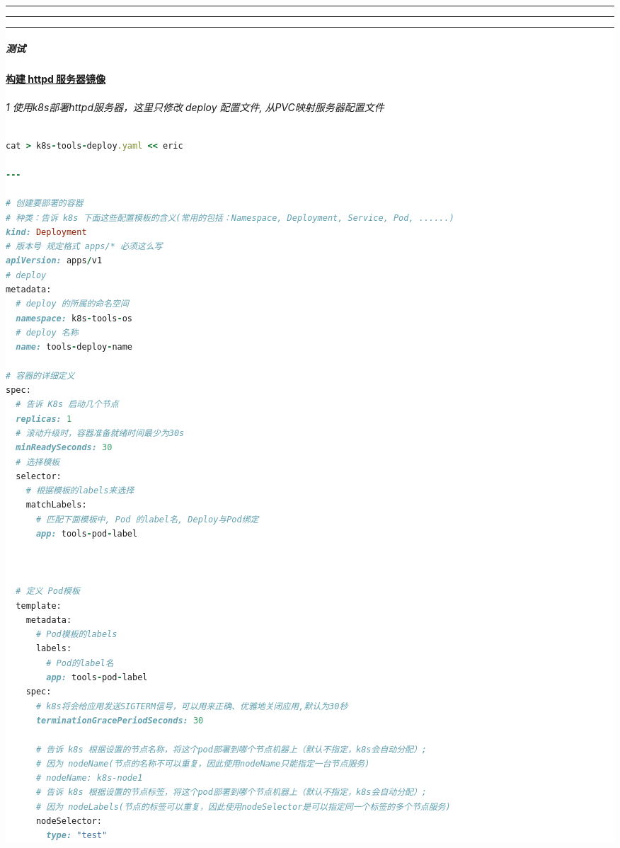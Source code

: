 ```ruby
```

* * *

* * *

* * *

##### 测试

**[构建 httpd 服务器镜像](http://www.dev-share.top/2019/12/12/k8s-%e4%bd%bf%e7%94%a8centos-7-%e9%95%9c%e5%83%8f%ef%bc%8c%e6%9e%84%e5%bb%bak8s%e7%bd%91%e7%bb%9c%e6%b5%8b%e8%af%95%e5%ae%b9%e5%99%a8/ "构建 httpd 服务器镜像")**

###### 1 使用k8s部署httpd服务器，这里只修改 deploy 配置文件, 从PVC映射服务器配置文件

```ruby
cat > k8s-tools-deploy.yaml << eric

---

# 创建要部署的容器
# 种类：告诉 k8s 下面这些配置模板的含义(常用的包括：Namespace, Deployment, Service, Pod, ......)
kind: Deployment
# 版本号 规定格式 apps/* 必须这么写
apiVersion: apps/v1
# deploy
metadata:
  # deploy 的所属的命名空间
  namespace: k8s-tools-os
  # deploy 名称
  name: tools-deploy-name

# 容器的详细定义
spec:
  # 告诉 K8s 启动几个节点
  replicas: 1
  # 滚动升级时，容器准备就绪时间最少为30s
  minReadySeconds: 30
  # 选择模板
  selector:
    # 根据模板的labels来选择
    matchLabels:
      # 匹配下面模板中, Pod 的label名, Deploy与Pod绑定
      app: tools-pod-label



  # 定义 Pod模板
  template:
    metadata:
      # Pod模板的labels
      labels:
        # Pod的label名
        app: tools-pod-label
    spec:
      # k8s将会给应用发送SIGTERM信号，可以用来正确、优雅地关闭应用,默认为30秒
      terminationGracePeriodSeconds: 30

      # 告诉 k8s 根据设置的节点名称，将这个pod部署到哪个节点机器上（默认不指定，k8s会自动分配）;
      # 因为 nodeName(节点的名称不可以重复，因此使用nodeName只能指定一台节点服务)
      # nodeName: k8s-node1
      # 告诉 k8s 根据设置的节点标签，将这个pod部署到哪个节点机器上（默认不指定，k8s会自动分配）;
      # 因为 nodeLabels(节点的标签可以重复，因此使用nodeSelector是可以指定同一个标签的多个节点服务)
      nodeSelector:
        type: "test"
```
